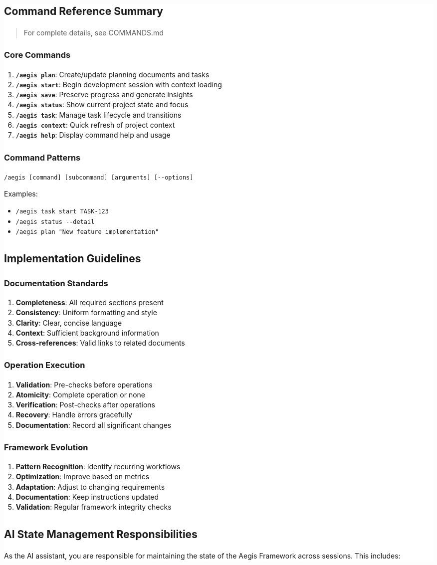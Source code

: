 ## Command Reference Summary

> For complete details, see COMMANDS.md

### Core Commands
1. **`/aegis plan`**: Create/update planning documents and tasks
2. **`/aegis start`**: Begin development session with context loading
3. **`/aegis save`**: Preserve progress and generate insights
4. **`/aegis status`**: Show current project state and focus
5. **`/aegis task`**: Manage task lifecycle and transitions
6. **`/aegis context`**: Quick refresh of project context
7. **`/aegis help`**: Display command help and usage

### Command Patterns
```
/aegis [command] [subcommand] [arguments] [--options]
```

Examples:
- `/aegis task start TASK-123`
- `/aegis status --detail`
- `/aegis plan "New feature implementation"`

## Implementation Guidelines

### Documentation Standards
1. **Completeness**: All required sections present
2. **Consistency**: Uniform formatting and style
3. **Clarity**: Clear, concise language
4. **Context**: Sufficient background information
5. **Cross-references**: Valid links to related documents

### Operation Execution
1. **Validation**: Pre-checks before operations
2. **Atomicity**: Complete operation or none
3. **Verification**: Post-checks after operations
4. **Recovery**: Handle errors gracefully
5. **Documentation**: Record all significant changes

### Framework Evolution
1. **Pattern Recognition**: Identify recurring workflows
2. **Optimization**: Improve based on metrics
3. **Adaptation**: Adjust to changing requirements
4. **Documentation**: Keep instructions updated
5. **Validation**: Regular framework integrity checks

## AI State Management Responsibilities

As the AI assistant, you are responsible for maintaining the state of the Aegis Framework across sessions. This includes:
